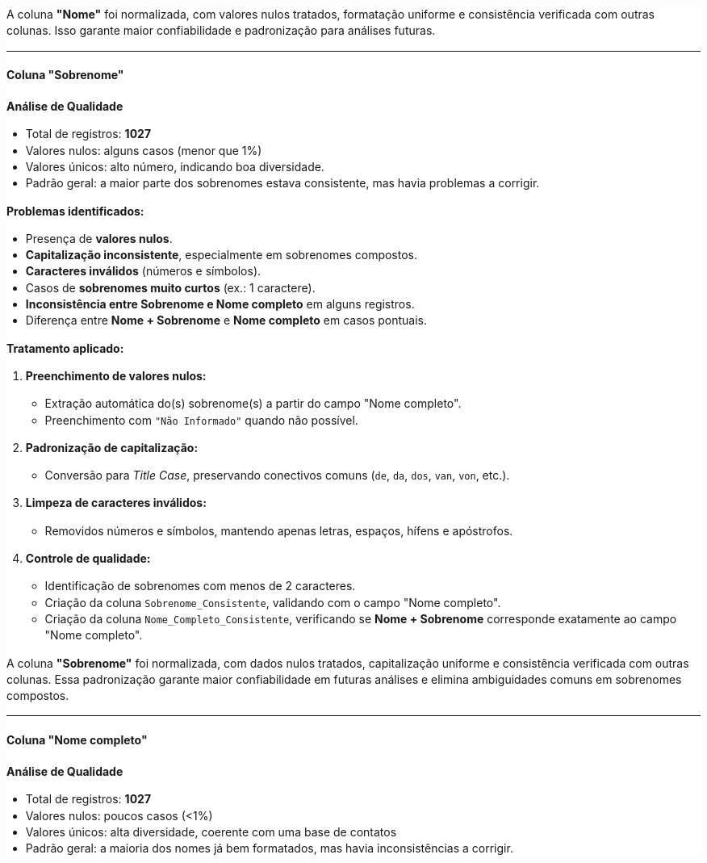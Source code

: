 A coluna **"Nome"** foi normalizada, com valores nulos tratados, formatação uniforme e consistência verificada com outras colunas. Isso garante maior confiabilidade e padronização para análises futuras.

---

#### **Coluna "Sobrenome"**

**Análise de Qualidade**

* Total de registros: **1027**
* Valores nulos: alguns casos (menor que 1%)
* Valores únicos: alto número, indicando boa diversidade.
* Padrão geral: a maior parte dos sobrenomes estava consistente, mas havia problemas a corrigir.

**Problemas identificados:**

* Presença de **valores nulos**.
* **Capitalização inconsistente**, especialmente em sobrenomes compostos.
* **Caracteres inválidos** (números e símbolos).
* Casos de **sobrenomes muito curtos** (ex.: 1 caractere).
* **Inconsistência entre Sobrenome e Nome completo** em alguns registros.
* Diferença entre **Nome + Sobrenome** e **Nome completo** em casos pontuais.

**Tratamento aplicado:**

1. **Preenchimento de valores nulos:**

   * Extração automática do(s) sobrenome(s) a partir do campo "Nome completo".
   * Preenchimento com `"Não Informado"` quando não possível.
2. **Padronização de capitalização:**

   * Conversão para *Title Case*, preservando conectivos comuns (`de`, `da`, `dos`, `van`, `von`, etc.).
3. **Limpeza de caracteres inválidos:**

   * Removidos números e símbolos, mantendo apenas letras, espaços, hífens e apóstrofos.
4. **Controle de qualidade:**

   * Identificação de sobrenomes com menos de 2 caracteres.
   * Criação da coluna `Sobrenome_Consistente`, validando com o campo "Nome completo".
   * Criação da coluna `Nome_Completo_Consistente`, verificando se **Nome + Sobrenome** corresponde exatamente ao campo "Nome completo".

A coluna **"Sobrenome"** foi normalizada, com dados nulos tratados, capitalização uniforme e consistência verificada com outras colunas. Essa padronização garante maior confiabilidade em futuras análises e elimina ambiguidades comuns em sobrenomes compostos.

---

#### **Coluna "Nome completo"**

**Análise de Qualidade**

* Total de registros: **1027**
* Valores nulos: poucos casos (<1%)
* Valores únicos: alta diversidade, coerente com uma base de contatos
* Padrão geral: a maioria dos nomes já bem formatados, mas havia inconsistências a corrigir.
